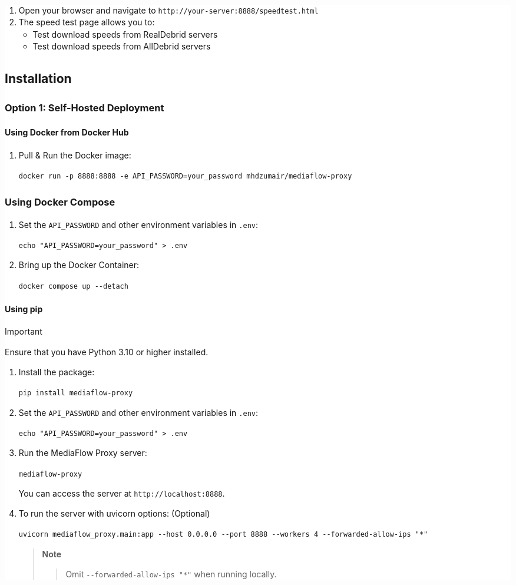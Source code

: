 1. Open your browser and navigate to `http://your-server:8888/speedtest.html`
2. The speed test page allows you to:
   - Test download speeds from RealDebrid servers
   - Test download speeds from AllDebrid servers


## Installation

### Option 1: Self-Hosted Deployment

#### Using Docker from Docker Hub

1. Pull & Run the Docker image:
   ```
   docker run -p 8888:8888 -e API_PASSWORD=your_password mhdzumair/mediaflow-proxy
   ```
### Using Docker Compose

1. Set the `API_PASSWORD` and other environment variables in `.env`:

   ```
   echo "API_PASSWORD=your_password" > .env
   ```
2. Bring up the Docker Container:

   ```
   docker compose up --detach
   ```

#### Using pip

> [!IMPORTANT]
> Ensure that you have Python 3.10 or higher installed.

1. Install the package:
   ```
   pip install mediaflow-proxy
   ```

2. Set the `API_PASSWORD` and other environment variables in `.env`:
   ```
   echo "API_PASSWORD=your_password" > .env
   ```

3. Run the MediaFlow Proxy server:
   ```
   mediaflow-proxy
   ```
   You can access the server at `http://localhost:8888`.

4. To run the server with uvicorn options: (Optional)
   ```
   uvicorn mediaflow_proxy.main:app --host 0.0.0.0 --port 8888 --workers 4 --forwarded-allow-ips "*"
   ```

   > **Note**
   > > Omit `--forwarded-allow-ips "*"` when running locally.
